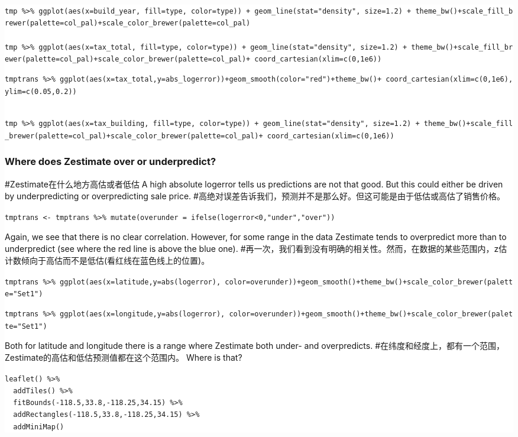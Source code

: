 ```{r, warning=FALSE, echo=FALSE, message=FALSE}
tmp %>% ggplot(aes(x=build_year, fill=type, color=type)) + geom_line(stat="density", size=1.2) + theme_bw()+scale_fill_brewer(palette=col_pal)+scale_color_brewer(palette=col_pal)

tmp %>% ggplot(aes(x=tax_total, fill=type, color=type)) + geom_line(stat="density", size=1.2) + theme_bw()+scale_fill_brewer(palette=col_pal)+scale_color_brewer(palette=col_pal)+ coord_cartesian(xlim=c(0,1e6))
```

```{r, warning=FALSE, fig.width=6, message=FALSE, echo=FALSE}
tmptrans %>% ggplot(aes(x=tax_total,y=abs_logerror))+geom_smooth(color="red")+theme_bw()+ coord_cartesian(xlim=c(0,1e6),ylim=c(0.05,0.2))
```

```{r warning=FALSE, message=FALSE, echo=FALSE}

tmp %>% ggplot(aes(x=tax_building, fill=type, color=type)) + geom_line(stat="density", size=1.2) + theme_bw()+scale_fill_brewer(palette=col_pal)+scale_color_brewer(palette=col_pal)+ coord_cartesian(xlim=c(0,1e6))

```



### Where does Zestimate over or underpredict?
#Zestimate在什么地方高估或者低估
A high absolute logerror tells us predictions are not that good. But this could either be driven by underpredicting or overpredicting sale price. 
#高绝对误差告诉我们，预测并不是那么好。但这可能是由于低估或高估了销售价格。

```{r}
tmptrans <- tmptrans %>% mutate(overunder = ifelse(logerror<0,"under","over"))
```

Again, we see that there is no clear correlation. However, for some range in the data Zestimate tends to overpredict more than to underpredict (see where the red line is above the blue one).
#再一次，我们看到没有明确的相关性。然而，在数据的某些范围内，z估计数倾向于高估而不是低估(看红线在蓝色线上的位置)。

```{r, warning=FALSE, fig.width=5.5, message=FALSE, echo=FALSE}
tmptrans %>% ggplot(aes(x=latitude,y=abs(logerror), color=overunder))+geom_smooth()+theme_bw()+scale_color_brewer(palette="Set1")
```

```{r, warning=FALSE, fig.width=5.5, message=FALSE, echo=FALSE}
tmptrans %>% ggplot(aes(x=longitude,y=abs(logerror), color=overunder))+geom_smooth()+theme_bw()+scale_color_brewer(palette="Set1")
```

Both for latitude and longitude there is a range where Zestimate both under- and overpredicts. 
#在纬度和经度上，都有一个范围， Zestimate的高估和低估预测值都在这个范围内。
Where is that?

```{r}
leaflet() %>% 
  addTiles() %>% 
  fitBounds(-118.5,33.8,-118.25,34.15) %>% 
  addRectangles(-118.5,33.8,-118.25,34.15) %>% 
  addMiniMap()
```
  